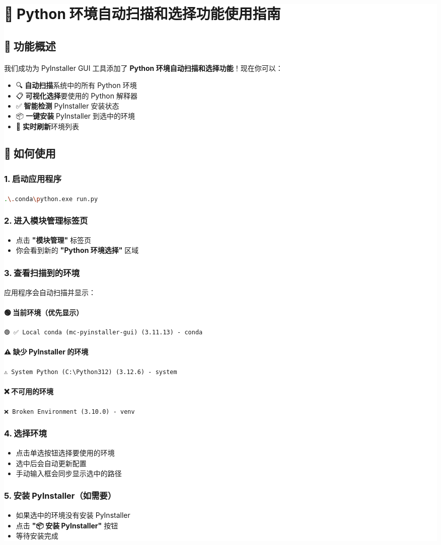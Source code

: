 # 🐍 Python 环境自动扫描和选择功能使用指南

## 🎉 功能概述

我们成功为 PyInstaller GUI 工具添加了 **Python 环境自动扫描和选择功能**！现在你可以：

- 🔍 **自动扫描**系统中的所有 Python 环境
- 📋 **可视化选择**要使用的 Python 解释器
- ✅ **智能检测** PyInstaller 安装状态
- 📦 **一键安装** PyInstaller 到选中的环境
- 🔄 **实时刷新**环境列表

## 🚀 如何使用

### 1. 启动应用程序
```bash
.\.conda\python.exe run.py
```

### 2. 进入模块管理标签页
- 点击 **"模块管理"** 标签页
- 你会看到新的 **"Python 环境选择"** 区域

### 3. 查看扫描到的环境
应用程序会自动扫描并显示：

#### 🟢 当前环境（优先显示）
```
🟢 ✅ Local conda (mc-pyinstaller-gui) (3.11.13) - conda
```

#### ⚠️ 缺少 PyInstaller 的环境
```
⚠️ System Python (C:\Python312) (3.12.6) - system
```

#### ❌ 不可用的环境
```
❌ Broken Environment (3.10.0) - venv
```

### 4. 选择环境
- 点击单选按钮选择要使用的环境
- 选中后会自动更新配置
- 手动输入框会同步显示选中的路径

### 5. 安装 PyInstaller（如需要）
- 如果选中的环境没有安装 PyInstaller
- 点击 **"📦 安装 PyInstaller"** 按钮
- 等待安装完成
